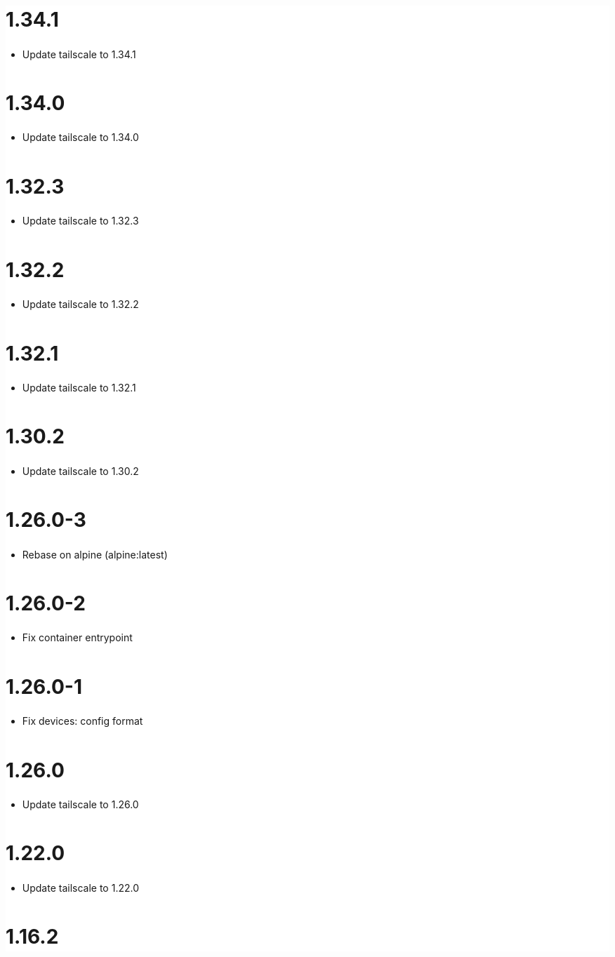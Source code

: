   # 1.34.1
  - Update tailscale to 1.34.1

  # 1.34.0
  - Update tailscale to 1.34.0

  # 1.32.3
  - Update tailscale to 1.32.3

# 1.32.2

- Update tailscale to 1.32.2

# 1.32.1

- Update tailscale to 1.32.1

# 1.30.2

- Update tailscale to 1.30.2

# 1.26.0-3

- Rebase on alpine (alpine:latest)

# 1.26.0-2

- Fix container entrypoint

# 1.26.0-1

- Fix devices: config format

# 1.26.0

- Update tailscale to 1.26.0

# 1.22.0

- Update tailscale to 1.22.0

# 1.16.2
